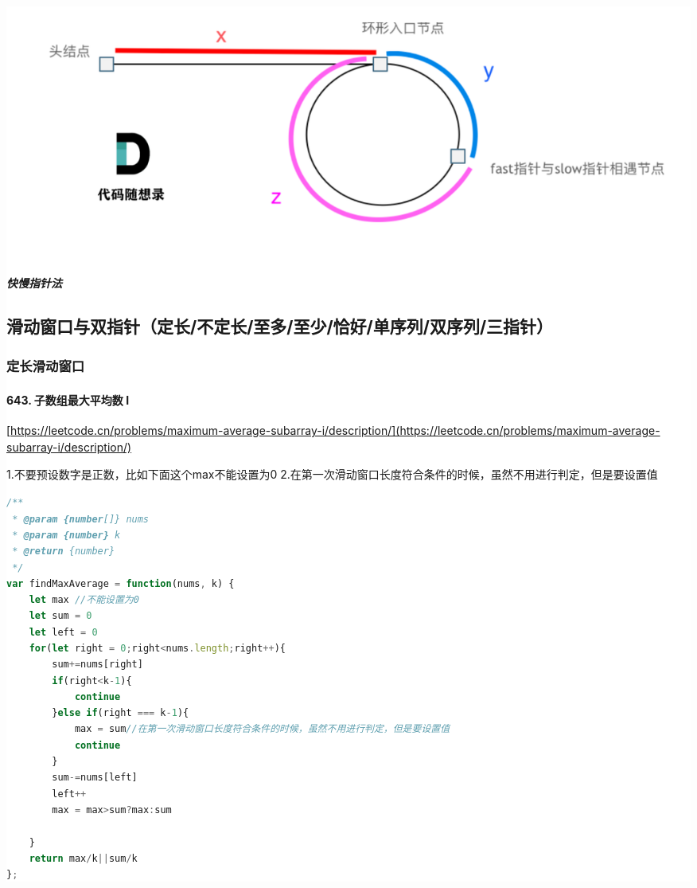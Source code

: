 ![img](/leetcode-day-4/142.png)
##### 快慢指针法


## 滑动窗口与双指针（定长/不定长/至多/至少/恰好/单序列/双序列/三指针）

### 定长滑动窗口

#### 643. 子数组最大平均数 I

[https://leetcode.cn/problems/maximum-average-subarray-i/description/](https://leetcode.cn/problems/maximum-average-subarray-i/description/)

1.不要预设数字是正数，比如下面这个max不能设置为0
2.在第一次滑动窗口长度符合条件的时候，虽然不用进行判定，但是要设置值

```js
/**
 * @param {number[]} nums
 * @param {number} k
 * @return {number}
 */
var findMaxAverage = function(nums, k) {
    let max //不能设置为0
    let sum = 0
    let left = 0
    for(let right = 0;right<nums.length;right++){
        sum+=nums[right]
        if(right<k-1){
            continue
        }else if(right === k-1){
            max = sum//在第一次滑动窗口长度符合条件的时候，虽然不用进行判定，但是要设置值
            continue
        }
        sum-=nums[left]
        left++
        max = max>sum?max:sum

    }
    return max/k||sum/k
};
```
